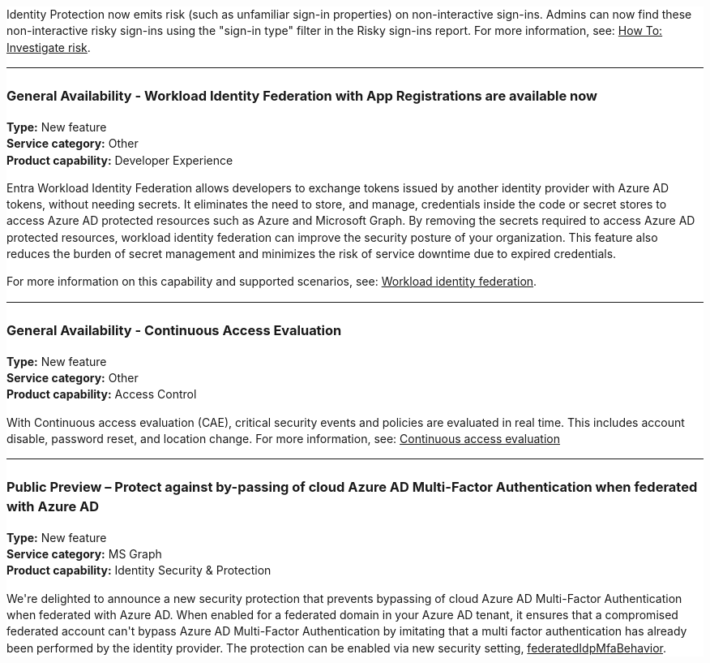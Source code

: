  

Identity Protection now emits risk (such as unfamiliar sign-in properties) on non-interactive sign-ins. Admins can now find these non-interactive risky sign-ins using the "sign-in type" filter in the Risky sign-ins report. For more information, see: [How To: Investigate risk](../identity-protection/howto-identity-protection-investigate-risk.md).

---

 
### General Availability - Workload Identity Federation with App Registrations are available now

**Type:** New feature     
**Service category:** Other      
**Product capability:** Developer Experience      

 

Entra Workload Identity Federation allows developers to exchange tokens issued by another identity provider with Azure AD tokens, without needing secrets. It eliminates the need to store, and manage, credentials inside the code or secret stores to access Azure AD protected resources such as Azure and Microsoft Graph. By removing the secrets required to access Azure AD protected resources, workload identity federation can improve the security posture of your organization. This feature also reduces the burden of secret management and minimizes the risk of service downtime due to expired credentials.

For more information on this capability and supported scenarios, see: [Workload identity federation](../develop/workload-identity-federation.md).
 

---

### General Availability - Continuous Access Evaluation

**Type:** New feature  
**Service category:** Other      
**Product capability:** Access Control    

 

With Continuous access evaluation (CAE), critical security events and policies are evaluated in real time. This includes account disable, password reset, and location change. For more information, see: [Continuous access evaluation](../conditional-access/concept-continuous-access-evaluation.md)
 
---


###  Public Preview – Protect against by-passing of cloud Azure AD Multi-Factor Authentication when federated with Azure AD

**Type:** New feature  
**Service category:** MS Graph  
**Product capability:** Identity Security & Protection  


We're delighted to announce a new security protection that prevents bypassing of cloud Azure AD Multi-Factor Authentication when federated with Azure AD. When enabled for a federated domain in your Azure AD tenant, it ensures that a compromised federated account can't bypass Azure AD Multi-Factor Authentication by imitating that a multi factor authentication has already been performed by the identity provider. The protection can be enabled via new security setting, [federatedIdpMfaBehavior](/graph/api/resources/internaldomainfederation?view=graph-rest-beta#federatedidpmfabehavior-values&preserve-view=true). 
